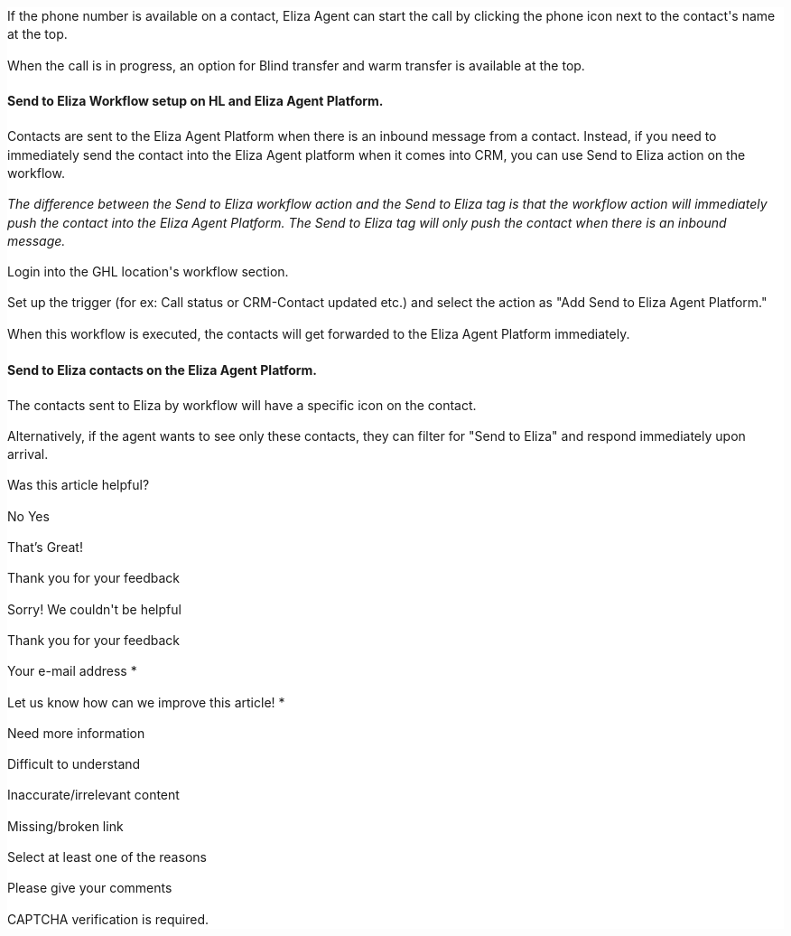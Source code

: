 If the phone number is available on a contact, Eliza Agent can start the call by clicking the phone icon next to the contact's name at the top. 

When the call is in progress, an option for Blind transfer and warm transfer is available at the top.

#### **Send to Eliza Workflow setup on HL and Eliza Agent Platform.**

Contacts are sent to the Eliza Agent Platform when there is an inbound message from a contact. Instead, if you need to immediately send the contact into the Eliza Agent platform when it comes into CRM, you can use Send to Eliza action on the workflow. 

_The difference between the Send to Eliza workflow action and the Send to Eliza tag is that the workflow action will immediately push the contact into the Eliza Agent Platform. The Send to Eliza tag will only push the contact when there is an inbound message._

Login into the GHL location's workflow section. 

Set up the trigger (for ex: Call status or CRM-Contact updated etc.) and select the action as "Add Send to Eliza Agent Platform."

When this workflow is executed, the contacts will get forwarded to the Eliza Agent Platform immediately.

#### **Send to Eliza contacts on the Eliza Agent Platform.**

The contacts sent to Eliza by workflow will have a specific icon on the contact.

Alternatively, if the agent wants to see only these contacts, they can filter for "Send to Eliza" and respond immediately upon arrival.

Was this article helpful?

No  Yes 

That’s Great!

Thank you for your feedback

Sorry! We couldn't be helpful

Thank you for your feedback

Your e-mail address *

Let us know how can we improve this article! *

Need more information 

Difficult to understand 

Inaccurate/irrelevant content 

Missing/broken link 

Select at least one of the reasons 

Please give your comments 

CAPTCHA verification is required. 

